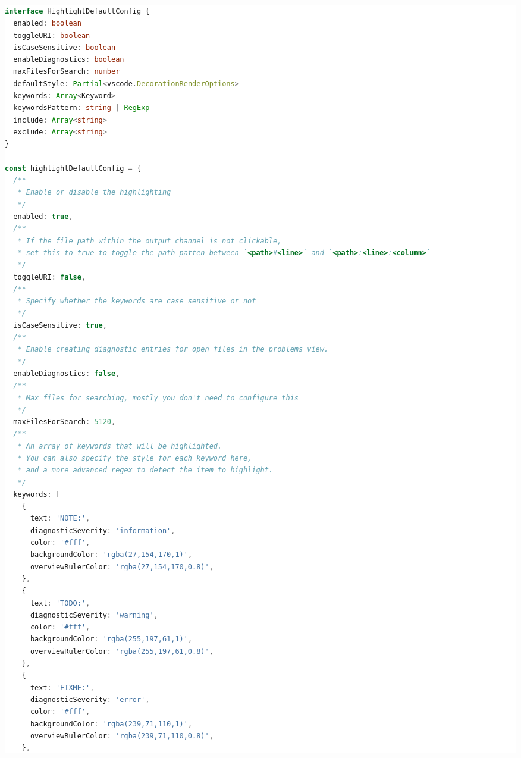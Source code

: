 ```ts
interface HighlightDefaultConfig {
  enabled: boolean
  toggleURI: boolean
  isCaseSensitive: boolean
  enableDiagnostics: boolean
  maxFilesForSearch: number
  defaultStyle: Partial<vscode.DecorationRenderOptions>
  keywords: Array<Keyword>
  keywordsPattern: string | RegExp
  include: Array<string>
  exclude: Array<string>
}

const highlightDefaultConfig = {
  /**
   * Enable or disable the highlighting
   */
  enabled: true,
  /**
   * If the file path within the output channel is not clickable,
   * set this to true to toggle the path patten between `<path>#<line>` and `<path>:<line>:<column>`
   */
  toggleURI: false,
  /**
   * Specify whether the keywords are case sensitive or not
   */
  isCaseSensitive: true,
  /**
   * Enable creating diagnostic entries for open files in the problems view.
   */
  enableDiagnostics: false,
  /**
   * Max files for searching, mostly you don't need to configure this
   */
  maxFilesForSearch: 5120,
  /**
   * An array of keywords that will be highlighted.
   * You can also specify the style for each keyword here,
   * and a more advanced regex to detect the item to highlight.
   */
  keywords: [
    {
      text: 'NOTE:',
      diagnosticSeverity: 'information',
      color: '#fff',
      backgroundColor: 'rgba(27,154,170,1)',
      overviewRulerColor: 'rgba(27,154,170,0.8)',
    },
    {
      text: 'TODO:',
      diagnosticSeverity: 'warning',
      color: '#fff',
      backgroundColor: 'rgba(255,197,61,1)',
      overviewRulerColor: 'rgba(255,197,61,0.8)',
    },
    {
      text: 'FIXME:',
      diagnosticSeverity: 'error',
      color: '#fff',
      backgroundColor: 'rgba(239,71,110,1)',
      overviewRulerColor: 'rgba(239,71,110,0.8)',
    },
```